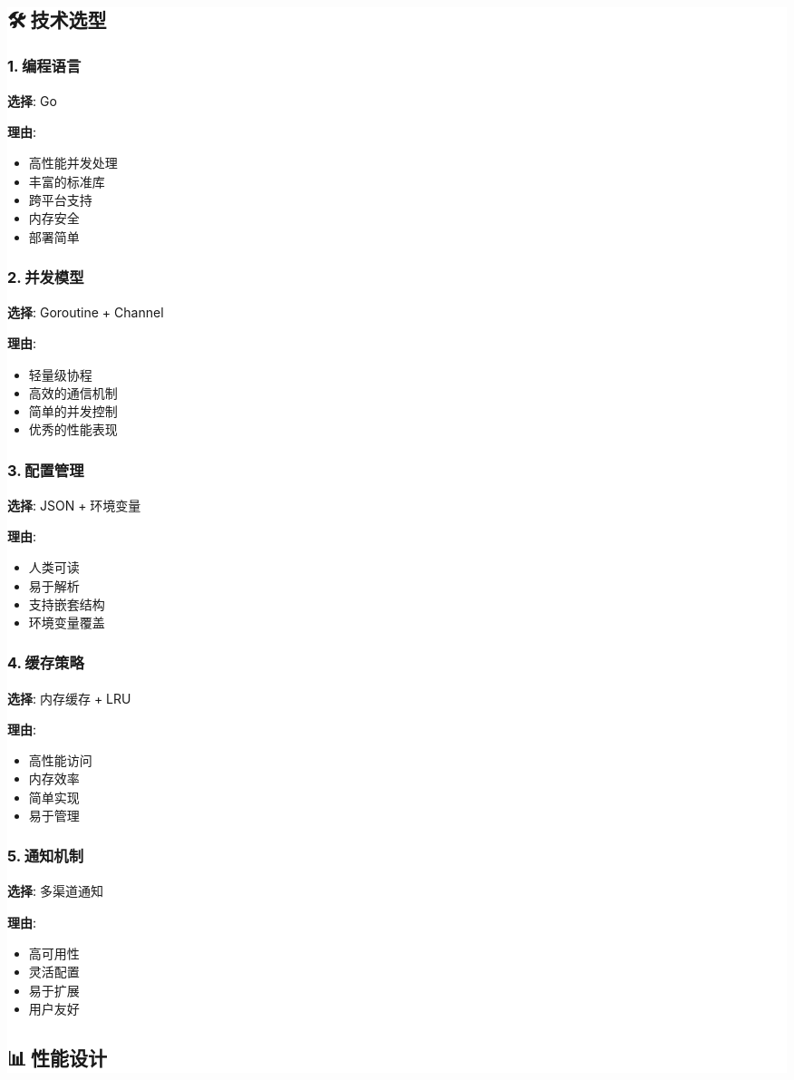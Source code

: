## 🛠️ 技术选型

### 1. 编程语言

**选择**: Go

**理由**:
- 高性能并发处理
- 丰富的标准库
- 跨平台支持
- 内存安全
- 部署简单

### 2. 并发模型

**选择**: Goroutine + Channel

**理由**:
- 轻量级协程
- 高效的通信机制
- 简单的并发控制
- 优秀的性能表现

### 3. 配置管理

**选择**: JSON + 环境变量

**理由**:
- 人类可读
- 易于解析
- 支持嵌套结构
- 环境变量覆盖

### 4. 缓存策略

**选择**: 内存缓存 + LRU

**理由**:
- 高性能访问
- 内存效率
- 简单实现
- 易于管理

### 5. 通知机制

**选择**: 多渠道通知

**理由**:
- 高可用性
- 灵活配置
- 易于扩展
- 用户友好

## 📊 性能设计
